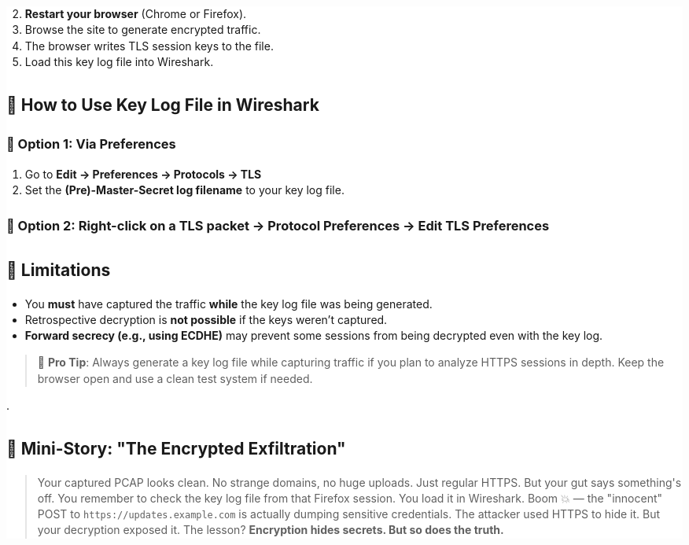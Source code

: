 2. **Restart your browser** (Chrome or Firefox).
3. Browse the site to generate encrypted traffic.
4. The browser writes TLS session keys to the file.
5. Load this key log file into Wireshark.
    
## 🧰 How to Use Key Log File in Wireshark

### 🔧 Option 1: Via Preferences

1. Go to **Edit → Preferences → Protocols → TLS**
2. Set the **(Pre)-Master-Secret log filename** to your key log file.
    
### 🔧 Option 2: Right-click on a TLS packet → Protocol Preferences → Edit TLS Preferences


## 🚫 Limitations

- You **must** have captured the traffic **while** the key log file was being generated.
- Retrospective decryption is **not possible** if the keys weren’t captured.
- **Forward secrecy (e.g., using ECDHE)** may prevent some sessions from being decrypted even with the key log.

> 🎯 **Pro Tip**: Always generate a key log file while capturing traffic if you plan to analyze HTTPS sessions in depth. Keep the browser open and use a clean test system if needed.

.
## 🧠 Mini-Story: "The Encrypted Exfiltration"

> Your captured PCAP looks clean. No strange domains, no huge uploads. Just regular HTTPS.
> But your gut says something's off. You remember to check the key log file from that Firefox session.
> You load it in Wireshark. Boom 💥 — the "innocent" POST to `https://updates.example.com` is actually dumping sensitive credentials.
> The attacker used HTTPS to hide it. But your decryption exposed it.
> The lesson? **Encryption hides secrets. But so does the truth.**


